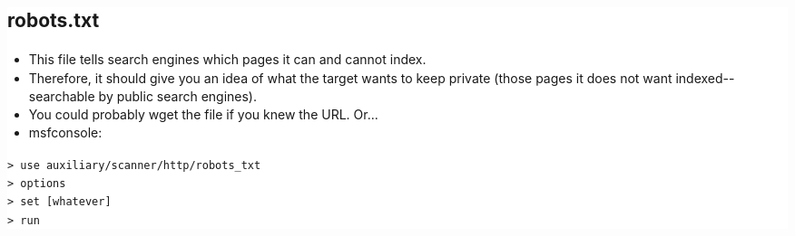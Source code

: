 ## robots.txt
- This file tells search engines which pages it can and cannot index.
- Therefore, it should give you an idea of what the target wants to keep private (those pages it does not want indexed--searchable by public search engines).
- You could probably wget the file if you knew the URL. Or...
- msfconsole:
```
> use auxiliary/scanner/http/robots_txt
> options
> set [whatever]
> run
```

 
